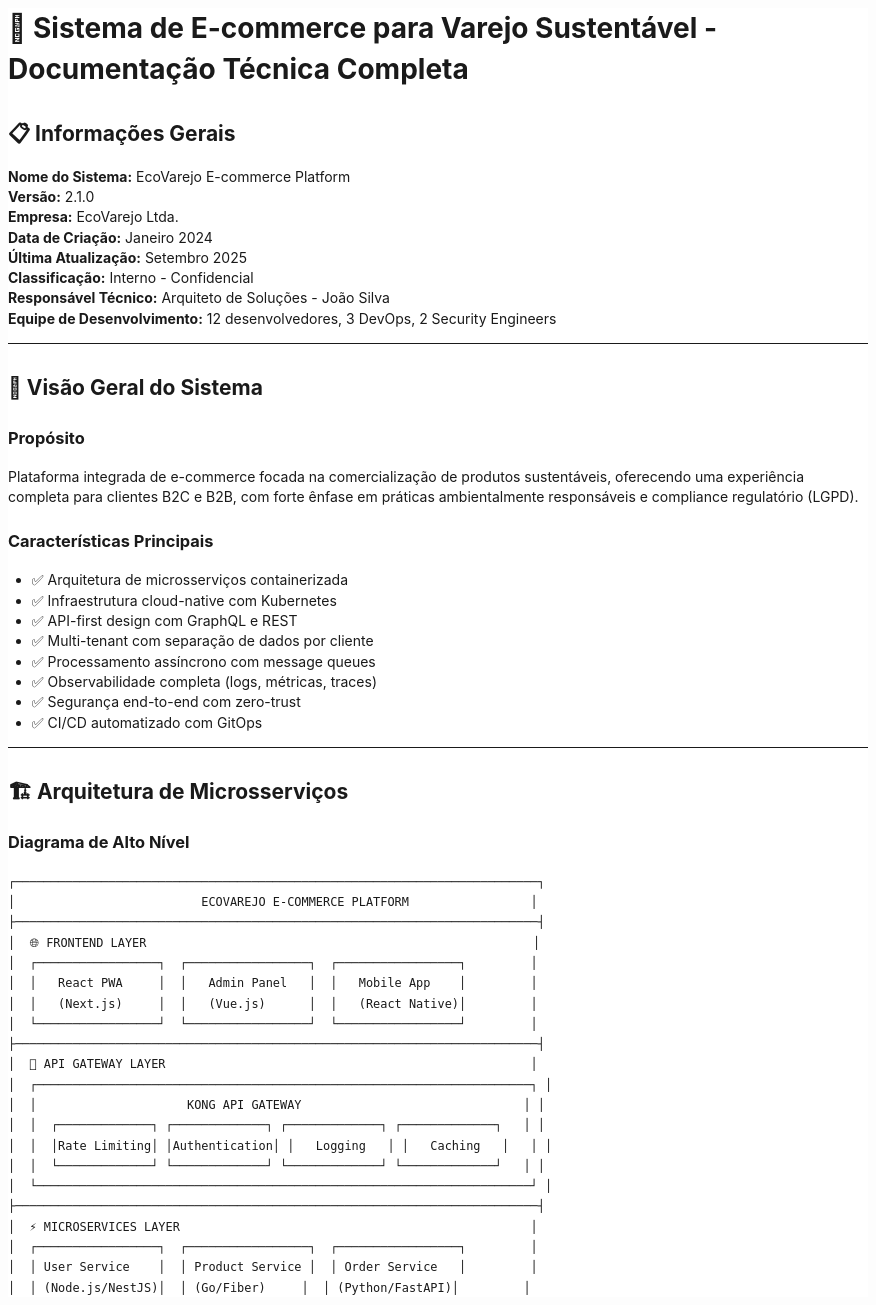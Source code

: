 # 🌱 Sistema de E-commerce para Varejo Sustentável - Documentação Técnica Completa

## 📋 Informações Gerais

**Nome do Sistema:** EcoVarejo E-commerce Platform  
**Versão:** 2.1.0  
**Empresa:** EcoVarejo Ltda.  
**Data de Criação:** Janeiro 2024  
**Última Atualização:** Setembro 2025  
**Classificação:** Interno - Confidencial  
**Responsável Técnico:** Arquiteto de Soluções - João Silva  
**Equipe de Desenvolvimento:** 12 desenvolvedores, 3 DevOps, 2 Security Engineers  

---

## 🎯 Visão Geral do Sistema

### Propósito
Plataforma integrada de e-commerce focada na comercialização de produtos sustentáveis, oferecendo uma experiência completa para clientes B2C e B2B, com forte ênfase em práticas ambientalmente responsáveis e compliance regulatório (LGPD).

### Características Principais
- ✅ Arquitetura de microsserviços containerizada
- ✅ Infraestrutura cloud-native com Kubernetes
- ✅ API-first design com GraphQL e REST
- ✅ Multi-tenant com separação de dados por cliente
- ✅ Processamento assíncrono com message queues
- ✅ Observabilidade completa (logs, métricas, traces)
- ✅ Segurança end-to-end com zero-trust
- ✅ CI/CD automatizado com GitOps

---

## 🏗️ Arquitetura de Microsserviços

### Diagrama de Alto Nível

```
┌─────────────────────────────────────────────────────────────────────────┐
│                          ECOVAREJO E-COMMERCE PLATFORM                 │
├─────────────────────────────────────────────────────────────────────────┤
│  🌐 FRONTEND LAYER                                                      │
│  ┌─────────────────┐  ┌─────────────────┐  ┌─────────────────┐         │
│  │   React PWA     │  │   Admin Panel   │  │   Mobile App    │         │
│  │   (Next.js)     │  │   (Vue.js)      │  │   (React Native)│         │
│  └─────────────────┘  └─────────────────┘  └─────────────────┘         │
├─────────────────────────────────────────────────────────────────────────┤
│  🚪 API GATEWAY LAYER                                                   │
│  ┌─────────────────────────────────────────────────────────────────────┐ │
│  │                     KONG API GATEWAY                               │ │
│  │  ┌─────────────┐ ┌─────────────┐ ┌─────────────┐ ┌─────────────┐   │ │
│  │  │Rate Limiting│ │Authentication│ │   Logging   │ │   Caching   │   │ │
│  │  └─────────────┘ └─────────────┘ └─────────────┘ └─────────────┘   │ │
│  └─────────────────────────────────────────────────────────────────────┘ │
├─────────────────────────────────────────────────────────────────────────┤
│  ⚡ MICROSERVICES LAYER                                                 │
│  ┌─────────────────┐  ┌─────────────────┐  ┌─────────────────┐         │
│  │ User Service    │  │ Product Service │  │ Order Service   │         │
│  │ (Node.js/NestJS)│  │ (Go/Fiber)     │  │ (Python/FastAPI)│         │
```